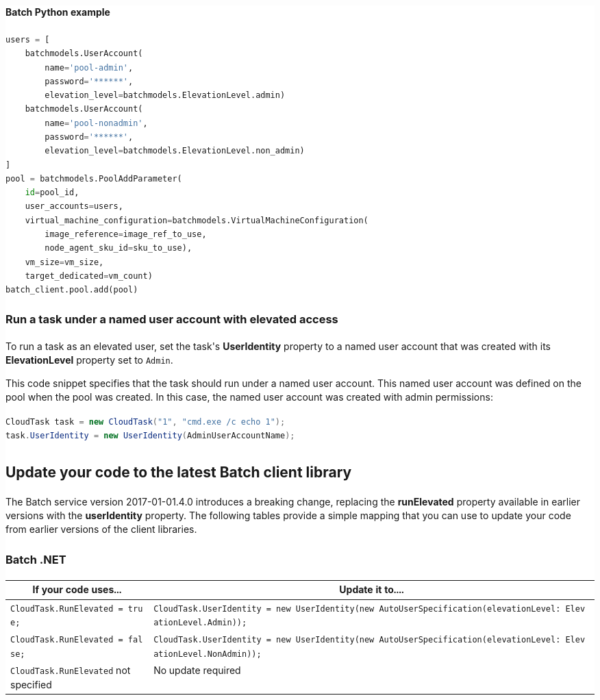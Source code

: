 #### Batch Python example

```python
users = [
    batchmodels.UserAccount(
        name='pool-admin',
        password='******',
        elevation_level=batchmodels.ElevationLevel.admin)
    batchmodels.UserAccount(
        name='pool-nonadmin',
        password='******',
        elevation_level=batchmodels.ElevationLevel.non_admin)
]
pool = batchmodels.PoolAddParameter(
    id=pool_id,
    user_accounts=users,
    virtual_machine_configuration=batchmodels.VirtualMachineConfiguration(
        image_reference=image_ref_to_use,
        node_agent_sku_id=sku_to_use),
    vm_size=vm_size,
    target_dedicated=vm_count)
batch_client.pool.add(pool)
```

### Run a task under a named user account with elevated access

To run a task as an elevated user, set the task's **UserIdentity** property to a named user account that was created with its **ElevationLevel** property set to `Admin`.

This code snippet specifies that the task should run under a named user account. This named user account was defined on the pool when the pool was created. In this case, the named user account was created with admin permissions:

```csharp
CloudTask task = new CloudTask("1", "cmd.exe /c echo 1");
task.UserIdentity = new UserIdentity(AdminUserAccountName);
```

## Update your code to the latest Batch client library

The Batch service version 2017-01-01.4.0 introduces a breaking change, replacing the **runElevated** property available in earlier versions with the **userIdentity** property. The following tables provide a simple mapping that you can use to update your code from earlier versions of the client libraries.

### Batch .NET

| If your code uses...                  | Update it to....                                                                                                 |
|---------------------------------------|------------------------------------------------------------------------------------------------------------------|
| `CloudTask.RunElevated = true;`       | `CloudTask.UserIdentity = new UserIdentity(new AutoUserSpecification(elevationLevel: ElevationLevel.Admin));`    |
| `CloudTask.RunElevated = false;`      | `CloudTask.UserIdentity = new UserIdentity(new AutoUserSpecification(elevationLevel: ElevationLevel.NonAdmin));` |
| `CloudTask.RunElevated` not specified | No update required                                                                                               |

